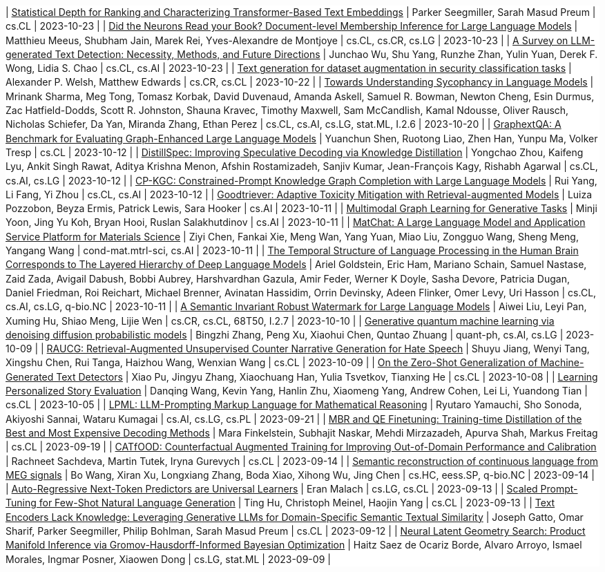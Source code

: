 | [Statistical Depth for Ranking and Characterizing Transformer-Based Text  Embeddings](http://arxiv.org/abs/2310.15010v1) | Parker Seegmiller, Sarah Masud Preum | cs.CL | 2023-10-23 |
| [Did the Neurons Read your Book? Document-level Membership Inference for  Large Language Models](http://arxiv.org/abs/2310.15007v1) | Matthieu Meeus, Shubham Jain, Marek Rei, Yves-Alexandre de Montjoye | cs.CL, cs.CR, cs.LG | 2023-10-23 |
| [A Survey on LLM-generated Text Detection: Necessity, Methods, and Future  Directions](http://arxiv.org/abs/2310.14724v2) | Junchao Wu, Shu Yang, Runzhe Zhan, Yulin Yuan, Derek F. Wong, Lidia S. Chao | cs.CL, cs.AI | 2023-10-23 |
| [Text generation for dataset augmentation in security classification  tasks](http://arxiv.org/abs/2310.14429v1) | Alexander P. Welsh, Matthew Edwards | cs.CR, cs.CL | 2023-10-22 |
| [Towards Understanding Sycophancy in Language Models](http://arxiv.org/abs/2310.13548v2) | Mrinank Sharma, Meg Tong, Tomasz Korbak, David Duvenaud, Amanda Askell, Samuel R. Bowman, Newton Cheng, Esin Durmus, Zac Hatfield-Dodds, Scott R. Johnston, Shauna Kravec, Timothy Maxwell, Sam McCandlish, Kamal Ndousse, Oliver Rausch, Nicholas Schiefer, Da Yan, Miranda Zhang, Ethan Perez | cs.CL, cs.AI, cs.LG, stat.ML, I.2.6 | 2023-10-20 |
| [GraphextQA: A Benchmark for Evaluating Graph-Enhanced Large Language  Models](http://arxiv.org/abs/2310.08487v1) | Yuanchun Shen, Ruotong Liao, Zhen Han, Yunpu Ma, Volker Tresp | cs.CL | 2023-10-12 |
| [DistillSpec: Improving Speculative Decoding via Knowledge Distillation](http://arxiv.org/abs/2310.08461v1) | Yongchao Zhou, Kaifeng Lyu, Ankit Singh Rawat, Aditya Krishna Menon, Afshin Rostamizadeh, Sanjiv Kumar, Jean-François Kagy, Rishabh Agarwal | cs.CL, cs.AI, cs.LG | 2023-10-12 |
| [CP-KGC: Constrained-Prompt Knowledge Graph Completion with Large  Language Models](http://arxiv.org/abs/2310.08279v1) | Rui Yang, Li Fang, Yi Zhou | cs.CL, cs.AI | 2023-10-12 |
| [Goodtriever: Adaptive Toxicity Mitigation with Retrieval-augmented  Models](http://arxiv.org/abs/2310.07589v1) | Luiza Pozzobon, Beyza Ermis, Patrick Lewis, Sara Hooker | cs.AI | 2023-10-11 |
| [Multimodal Graph Learning for Generative Tasks](http://arxiv.org/abs/2310.07478v2) | Minji Yoon, Jing Yu Koh, Bryan Hooi, Ruslan Salakhutdinov | cs.AI | 2023-10-11 |
| [MatChat: A Large Language Model and Application Service Platform for  Materials Science](http://arxiv.org/abs/2310.07197v1) | Ziyi Chen, Fankai Xie, Meng Wan, Yang Yuan, Miao Liu, Zongguo Wang, Sheng Meng, Yangang Wang | cond-mat.mtrl-sci, cs.AI | 2023-10-11 |
| [The Temporal Structure of Language Processing in the Human Brain  Corresponds to The Layered Hierarchy of Deep Language Models](http://arxiv.org/abs/2310.07106v1) | Ariel Goldstein, Eric Ham, Mariano Schain, Samuel Nastase, Zaid Zada, Avigail Dabush, Bobbi Aubrey, Harshvardhan Gazula, Amir Feder, Werner K Doyle, Sasha Devore, Patricia Dugan, Daniel Friedman, Roi Reichart, Michael Brenner, Avinatan Hassidim, Orrin Devinsky, Adeen Flinker, Omer Levy, Uri Hasson | cs.CL, cs.AI, cs.LG, q-bio.NC | 2023-10-11 |
| [A Semantic Invariant Robust Watermark for Large Language Models](http://arxiv.org/abs/2310.06356v1) | Aiwei Liu, Leyi Pan, Xuming Hu, Shiao Meng, Lijie Wen | cs.CR, cs.CL, 68T50, I.2.7 | 2023-10-10 |
| [Generative quantum machine learning via denoising diffusion  probabilistic models](http://arxiv.org/abs/2310.05866v1) | Bingzhi Zhang, Peng Xu, Xiaohui Chen, Quntao Zhuang | quant-ph, cs.AI, cs.LG | 2023-10-09 |
| [RAUCG: Retrieval-Augmented Unsupervised Counter Narrative Generation for  Hate Speech](http://arxiv.org/abs/2310.05650v1) | Shuyu Jiang, Wenyi Tang, Xingshu Chen, Rui Tanga, Haizhou Wang, Wenxian Wang | cs.CL | 2023-10-09 |
| [On the Zero-Shot Generalization of Machine-Generated Text Detectors](http://arxiv.org/abs/2310.05165v1) | Xiao Pu, Jingyu Zhang, Xiaochuang Han, Yulia Tsvetkov, Tianxing He | cs.CL | 2023-10-08 |
| [Learning Personalized Story Evaluation](http://arxiv.org/abs/2310.03304v3) | Danqing Wang, Kevin Yang, Hanlin Zhu, Xiaomeng Yang, Andrew Cohen, Lei Li, Yuandong Tian | cs.CL | 2023-10-05 |
| [LPML: LLM-Prompting Markup Language for Mathematical Reasoning](http://arxiv.org/abs/2309.13078v2) | Ryutaro Yamauchi, Sho Sonoda, Akiyoshi Sannai, Wataru Kumagai | cs.AI, cs.LG, cs.PL | 2023-09-21 |
| [MBR and QE Finetuning: Training-time Distillation of the Best and Most  Expensive Decoding Methods](http://arxiv.org/abs/2309.10966v5) | Mara Finkelstein, Subhajit Naskar, Mehdi Mirzazadeh, Apurva Shah, Markus Freitag | cs.CL | 2023-09-19 |
| [CATfOOD: Counterfactual Augmented Training for Improving Out-of-Domain  Performance and Calibration](http://arxiv.org/abs/2309.07822v1) | Rachneet Sachdeva, Martin Tutek, Iryna Gurevych | cs.CL | 2023-09-14 |
| [Semantic reconstruction of continuous language from MEG signals](http://arxiv.org/abs/2309.07701v1) | Bo Wang, Xiran Xu, Longxiang Zhang, Boda Xiao, Xihong Wu, Jing Chen | cs.HC, eess.SP, q-bio.NC | 2023-09-14 |
| [Auto-Regressive Next-Token Predictors are Universal Learners](http://arxiv.org/abs/2309.06979v1) | Eran Malach | cs.LG, cs.CL | 2023-09-13 |
| [Scaled Prompt-Tuning for Few-Shot Natural Language Generation](http://arxiv.org/abs/2309.06759v1) | Ting Hu, Christoph Meinel, Haojin Yang | cs.CL | 2023-09-13 |
| [Text Encoders Lack Knowledge: Leveraging Generative LLMs for  Domain-Specific Semantic Textual Similarity](http://arxiv.org/abs/2309.06541v1) | Joseph Gatto, Omar Sharif, Parker Seegmiller, Philip Bohlman, Sarah Masud Preum | cs.CL | 2023-09-12 |
| [Neural Latent Geometry Search: Product Manifold Inference via  Gromov-Hausdorff-Informed Bayesian Optimization](http://arxiv.org/abs/2309.04810v1) | Haitz Saez de Ocariz Borde, Alvaro Arroyo, Ismael Morales, Ingmar Posner, Xiaowen Dong | cs.LG, stat.ML | 2023-09-09 |
